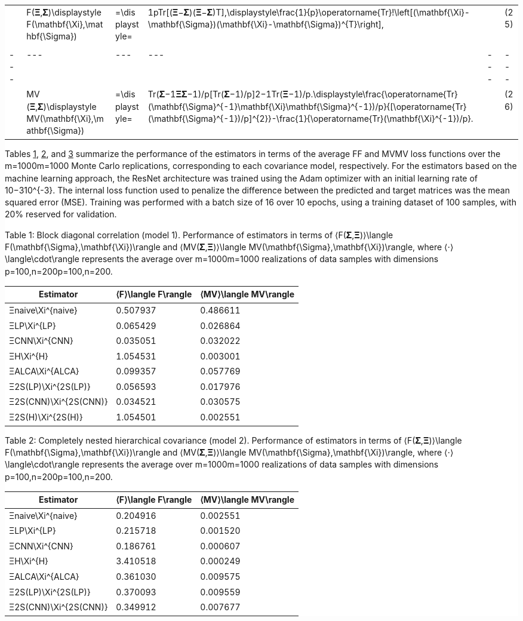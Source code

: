 |  |  |  |  |  |  |
| --- | --- | --- | --- | --- | --- |
|  | F​(𝚵,𝚺)\displaystyle F(\mathbf{\Xi},\mathbf{\Sigma}) | =\displaystyle= | 1p​Tr⁡[(𝚵−𝚺)​(𝚵−𝚺)T],\displaystyle\frac{1}{p}\operatorname{Tr}\!\left[(\mathbf{\Xi}-\mathbf{\Sigma})(\mathbf{\Xi}-\mathbf{\Sigma})^{T}\right], |  | (25) |
|  |  |  |  |  |  |
| --- | --- | --- | --- | --- | --- |
|  | M​V​(𝚵,𝚺)\displaystyle MV(\mathbf{\Xi},\mathbf{\Sigma}) | =\displaystyle= | Tr⁡(𝚺−1​𝚵​𝚺−1)/p[Tr⁡(𝚺−1)/p]2−1Tr⁡(𝚵−1)/p.\displaystyle\frac{\operatorname{Tr}(\mathbf{\Sigma}^{-1}\mathbf{\Xi}\mathbf{\Sigma}^{-1})/p}{[\operatorname{Tr}(\mathbf{\Sigma}^{-1})/p]^{2}}-\frac{1}{\operatorname{Tr}(\mathbf{\Xi}^{-1})/p}. |  | (26) |

Tables [1](https://arxiv.org/html/2510.19130v1#S5.T1 "Table 1 ‣ 5 Simulations ‣ Denoising Complex Covariance Matrices with Hybrid ResNet and Random Matrix Theory: Cryptocurrency Portfolio Applications"), [2](https://arxiv.org/html/2510.19130v1#S5.T2 "Table 2 ‣ 5 Simulations ‣ Denoising Complex Covariance Matrices with Hybrid ResNet and Random Matrix Theory: Cryptocurrency Portfolio Applications"), and [3](https://arxiv.org/html/2510.19130v1#S5.T3 "Table 3 ‣ 5 Simulations ‣ Denoising Complex Covariance Matrices with Hybrid ResNet and Random Matrix Theory: Cryptocurrency Portfolio Applications") summarize the performance of the estimators in terms of the average FF and M​VMV loss functions over the m=1000m=1000 Monte Carlo replications, corresponding to each covariance model, respectively.
For the estimators based on the machine learning approach, the ResNet architecture was trained using the Adam optimizer with an initial learning rate of 10−310^{-3}.
The internal loss function used to penalize the difference between the predicted and target matrices was the mean squared error (MSE).
Training was performed with a batch size of 16 over 10 epochs, using a training dataset of 100 samples, with 20% reserved for validation.

Table 1: Block diagonal correlation (model 1). Performance of estimators in terms of ⟨F​(𝚺,𝚵)⟩\langle F(\mathbf{\Sigma},\mathbf{\Xi})\rangle and ⟨M​V​(𝚺,𝚵)⟩\langle MV(\mathbf{\Sigma},\mathbf{\Xi})\rangle, where ⟨⋅⟩\langle\cdot\rangle represents the average over m=1000m=1000 realizations of data samples with dimensions p=100,n=200p=100,n=200.

| Estimator | ⟨F⟩\langle F\rangle | ⟨M​V⟩\langle MV\rangle |
| --- | --- | --- |
| Ξn​a​i​v​e\Xi^{naive} | 0.507937 | 0.486611 |
| ΞL​P\Xi^{LP} | 0.065429 | 0.026864 |
| ΞC​N​N\Xi^{CNN} | 0.035051 | 0.032022 |
| ΞH\Xi^{H} | 1.054531 | 0.003001 |
| ΞA​L​C​A\Xi^{ALCA} | 0.099357 | 0.057769 |
| Ξ2​S​(L​P)\Xi^{2S(LP)} | 0.056593 | 0.017976 |
| Ξ2​S​(C​N​N)\Xi^{2S(CNN)} | 0.034521 | 0.030575 |
| Ξ2​S​(H)\Xi^{2S(H)} | 1.054501 | 0.002551 |




Table 2: Completely nested hierarchical covariance (model 2). Performance of estimators in terms of ⟨F​(𝚺,𝚵)⟩\langle F(\mathbf{\Sigma},\mathbf{\Xi})\rangle and ⟨M​V​(𝚺,𝚵)⟩\langle MV(\mathbf{\Sigma},\mathbf{\Xi})\rangle, where ⟨⋅⟩\langle\cdot\rangle represents the average over m=1000m=1000 realizations of data samples with dimensions p=100,n=200p=100,n=200.

| Estimator | ⟨F⟩\langle F\rangle | ⟨M​V⟩\langle MV\rangle |
| --- | --- | --- |
| Ξn​a​i​v​e\Xi^{naive} | 0.204916 | 0.002551 |
| ΞL​P\Xi^{LP} | 0.215718 | 0.001520 |
| ΞC​N​N\Xi^{CNN} | 0.186761 | 0.000607 |
| ΞH\Xi^{H} | 3.410518 | 0.000249 |
| ΞA​L​C​A\Xi^{ALCA} | 0.361030 | 0.009575 |
| Ξ2​S​(L​P)\Xi^{2S(LP)} | 0.370093 | 0.009559 |
| Ξ2​S​(C​N​N)\Xi^{2S(CNN)} | 0.349912 | 0.007677 |